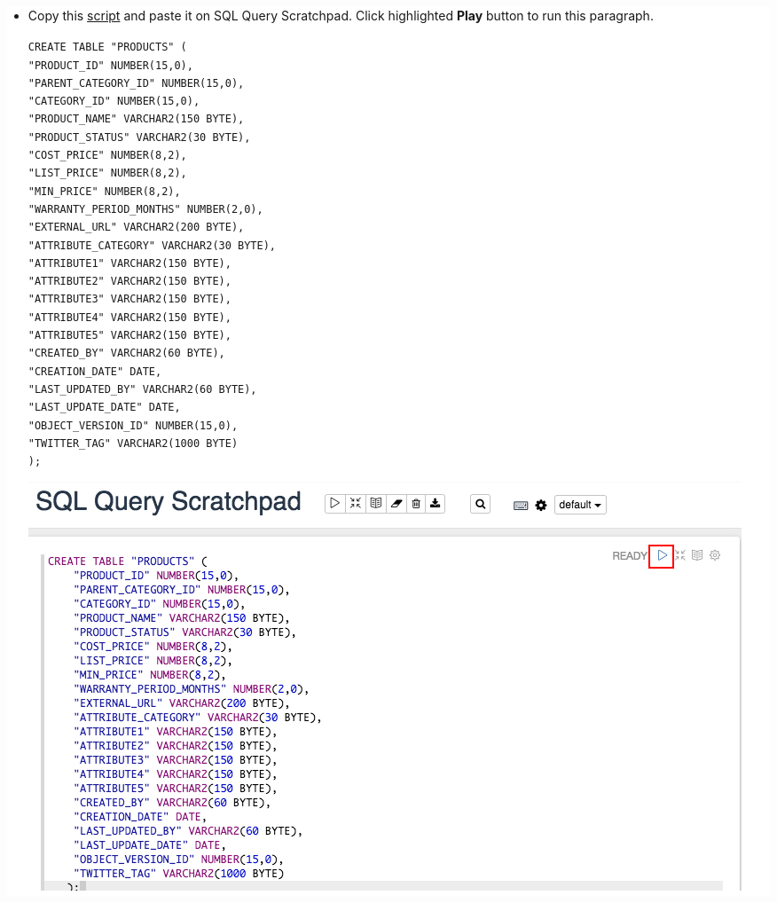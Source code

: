 - Copy this [script](https://github.com/Sasankaa/Misc/blob/master/products_create.sql) and paste it on SQL Query Scratchpad. Click highlighted **Play** button to run this paragraph.
  	```
  CREATE TABLE "PRODUCTS" (
	"PRODUCT_ID" NUMBER(15,0), 
	"PARENT_CATEGORY_ID" NUMBER(15,0), 
	"CATEGORY_ID" NUMBER(15,0), 
	"PRODUCT_NAME" VARCHAR2(150 BYTE), 
	"PRODUCT_STATUS" VARCHAR2(30 BYTE), 
	"COST_PRICE" NUMBER(8,2), 
	"LIST_PRICE" NUMBER(8,2), 
	"MIN_PRICE" NUMBER(8,2), 
	"WARRANTY_PERIOD_MONTHS" NUMBER(2,0), 
	"EXTERNAL_URL" VARCHAR2(200 BYTE), 
	"ATTRIBUTE_CATEGORY" VARCHAR2(30 BYTE), 
	"ATTRIBUTE1" VARCHAR2(150 BYTE), 
	"ATTRIBUTE2" VARCHAR2(150 BYTE), 
	"ATTRIBUTE3" VARCHAR2(150 BYTE), 
	"ATTRIBUTE4" VARCHAR2(150 BYTE), 
	"ATTRIBUTE5" VARCHAR2(150 BYTE), 
	"CREATED_BY" VARCHAR2(60 BYTE), 
	"CREATION_DATE" DATE, 
	"LAST_UPDATED_BY" VARCHAR2(60 BYTE), 
	"LAST_UPDATE_DATE" DATE, 
	"OBJECT_VERSION_ID" NUMBER(15,0),
	"TWITTER_TAG" VARCHAR2(1000 BYTE)
   );
	```

  ![](images/400/imageSQLUpload2.png)
